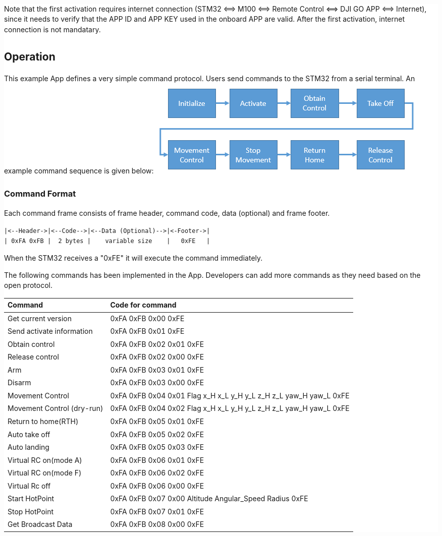 Note that the first activation requires internet connection (STM32 <==> M100 <==> Remote Control <==> DJI GO APP <==> Internet), since it needs to verify that the APP ID and APP KEY used in the onboard APP are valid. After the first activation, internet connection is not mandatary.

## Operation

This example App defines a very simple command protocol. Users send commands to the STM32 from a serial terminal. An example command sequence is given below:
![Example Sequence](../../images/STM32/STM32_Example_Sequence.png) 

### Command Format

Each command frame consists of frame header, command code, data (optional) and frame footer.

```
|<--Header->|<--Code-->|<--Data (Optional)-->|<-Footer->|
| 0xFA 0xFB |  2 bytes |    variable size    |   0xFE   |
```

When the STM32 receives a "0xFE" it will execute the command immediately.  

The following commands has been implemented in the App. Developers can add more commands as they need based on the open protocol.

|Command          | Code for command             |
|:----------------|:------------------|  
|Get current version   | 0xFA 0xFB 0x00 0xFE |
|Send activate information | 0xFA 0xFB 0x01 0xFE | 
|Obtain control   		|0xFA 0xFB 0x02 0x01 0xFE|  
|Release control   	 	|0xFA 0xFB 0x02 0x00 0xFE | 
|Arm    		 	|0xFA 0xFB 0x03 0x01 0xFE|  
|Disarm 		 	|0xFA 0xFB 0x03 0x00 0xFE|  
|Movement Control   |0xFA 0xFB 0x04 0x01 Flag  x_H  x_L  y_H  y_L  z_H  z_L  yaw_H yaw_L 0xFE|
|Movement Control (dry-run)   |0xFA 0xFB 0x04 0x02 Flag  x_H  x_L  y_H  y_L  z_H  z_L  yaw_H yaw_L 0xFE|
|Return to home(RTH)|0xFA 0xFB 0x05 0x01 0xFE|  
|Auto take off  	|0xFA 0xFB 0x05 0x02 0xFE|  
|Auto landing  		|0xFA 0xFB 0x05 0x03 0xFE|  
|Virtual RC on(mode A) |0xFA 0xFB 0x06 0x01 0xFE  |
|Virtual RC on(mode F) |0xFA 0xFB 0x06 0x02 0xFE  |
|Virtual Rc off 	 	|0xFA 0xFB 0x06 0x00 0xFE | 
|Start HotPoint 	 	|0xFA 0xFB 0x07 0x00 Altitude Angular_Speed Radius 0xFE|
|Stop HotPoint          |0xFA 0xFB 0x07 0x01 0xFE |
|Get Broadcast Data     |0xFA 0xFB 0x08 0x00 0xFE |
